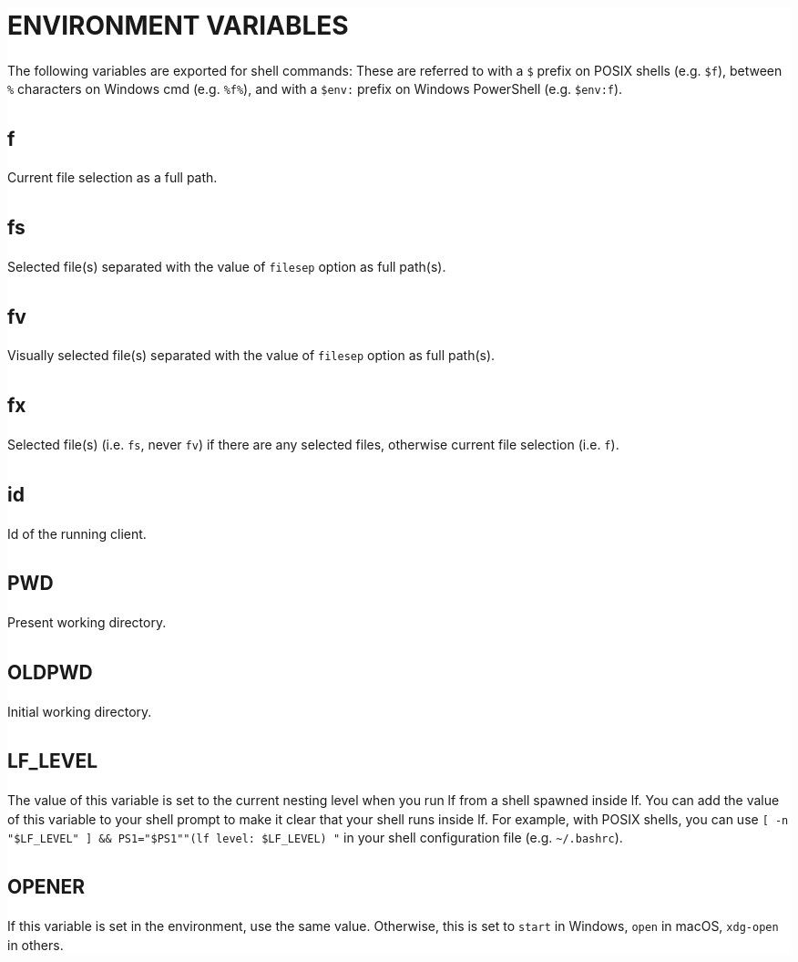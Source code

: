 # ENVIRONMENT VARIABLES

The following variables are exported for shell commands:
These are referred to with a `$` prefix on POSIX shells (e.g. `$f`), between `%` characters on Windows cmd (e.g. `%f%`), and with a `$env:` prefix on Windows PowerShell (e.g. `$env:f`).

## f

Current file selection as a full path.

## fs

Selected file(s) separated with the value of `filesep` option as full path(s).

## fv

Visually selected file(s) separated with the value of `filesep` option as full path(s).

## fx

Selected file(s) (i.e. `fs`, never `fv`) if there are any selected files, otherwise current file selection (i.e. `f`).

## id

Id of the running client.

## PWD

Present working directory.

## OLDPWD

Initial working directory.

## LF_LEVEL

The value of this variable is set to the current nesting level when you run lf from a shell spawned inside lf.
You can add the value of this variable to your shell prompt to make it clear that your shell runs inside lf.
For example, with POSIX shells, you can use `[ -n "$LF_LEVEL" ] && PS1="$PS1""(lf level: $LF_LEVEL) "` in your shell configuration file (e.g. `~/.bashrc`).

## OPENER

If this variable is set in the environment, use the same value. Otherwise, this is set to `start` in Windows, `open` in macOS, `xdg-open` in others.
